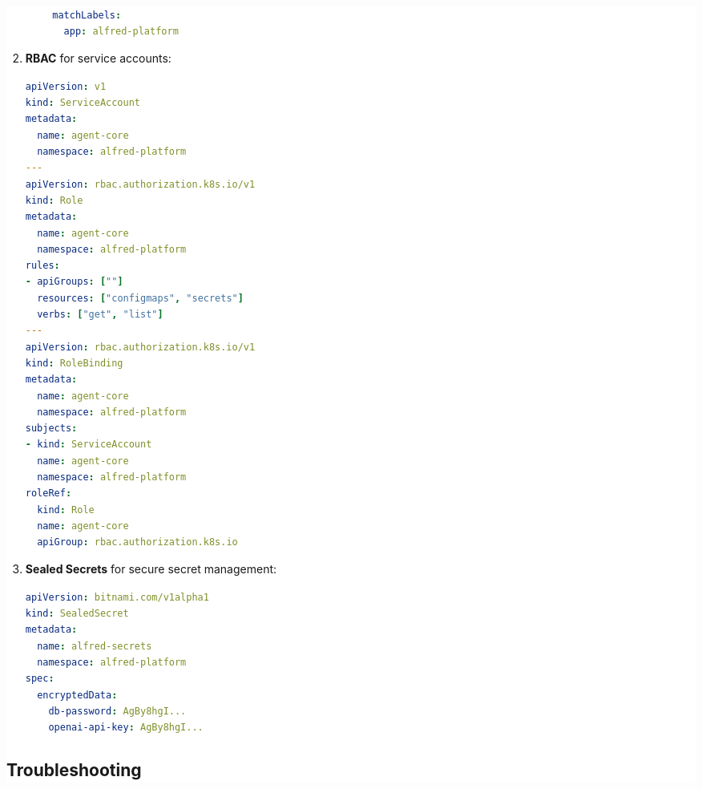    ```yaml
           matchLabels:
             app: alfred-platform
   ```

2. **RBAC** for service accounts:
   ```yaml
   apiVersion: v1
   kind: ServiceAccount
   metadata:
     name: agent-core
     namespace: alfred-platform
   ---
   apiVersion: rbac.authorization.k8s.io/v1
   kind: Role
   metadata:
     name: agent-core
     namespace: alfred-platform
   rules:
   - apiGroups: [""]
     resources: ["configmaps", "secrets"]
     verbs: ["get", "list"]
   ---
   apiVersion: rbac.authorization.k8s.io/v1
   kind: RoleBinding
   metadata:
     name: agent-core
     namespace: alfred-platform
   subjects:
   - kind: ServiceAccount
     name: agent-core
     namespace: alfred-platform
   roleRef:
     kind: Role
     name: agent-core
     apiGroup: rbac.authorization.k8s.io
   ```

3. **Sealed Secrets** for secure secret management:
   ```yaml
   apiVersion: bitnami.com/v1alpha1
   kind: SealedSecret
   metadata:
     name: alfred-secrets
     namespace: alfred-platform
   spec:
     encryptedData:
       db-password: AgBy8hgI...
       openai-api-key: AgBy8hgI...
   ```

## Troubleshooting
